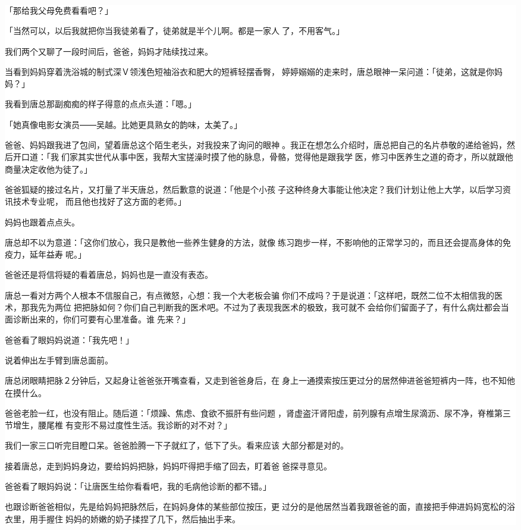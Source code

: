 「那给我父母免费看看吧？」

「当然可以，以后我就把你当我徒弟看了，徒弟就是半个儿啊。都是一家人
了，不用客气。」

我们两个又聊了一段时间后，爸爸，妈妈才陆续找过来。

当看到妈妈穿着洗浴城的制式深Ｖ领浅色短袖浴衣和肥大的短裤轻摆香臀，
婷婷嫋嫋的走来时，唐总眼神一呆问道：「徒弟，这就是你妈妈？」

我看到唐总那副痴痴的样子得意的点点头道：「嗯。」

「她真像电影女演员——吴越。比她更具熟女的韵味，太美了。」

爸爸、妈妈跟我进了包间，望着唐总这个陌生老头，对我投来了询问的眼神
。我正在想怎么介绍时，唐总把自己的名片恭敬的递给爸妈，然后开口道：「我
们家其实世代从事中医，我帮大宝搓澡时摸了他的脉息，骨骼，觉得他是跟我学
医，修习中医养生之道的奇才，所以就跟他商量决定收他为徒了。」

爸爸狐疑的接过名片，又打量了半天唐总，然后歉意的说道：「他是个小孩
子这种终身大事能让他决定？我们计划让他上大学，以后学习资讯技术专业呢，
而且他也找好了这方面的老师。」

妈妈也跟着点点头。

唐总却不以为意道：「这你们放心，我只是教他一些养生健身的方法，就像
练习跑步一样，不影响他的正常学习的，而且还会提高身体的免疫力，延年益寿
呢。」

爸爸还是将信将疑的看着唐总，妈妈也是一直没有表态。

唐总一看对方两个人根本不信服自己，有点微怒，心想：我一个大老板会骗
你们不成吗？于是说道：「这样吧，既然二位不太相信我的医术，那我先为两位
把把脉如何？你们自己判断我的医术吧。不过为了表现我医术的极致，我可就不
会给你们留面子了，有什么病灶都会当面诊断出来的，你们可要有心里准备。谁
先来？」

爸爸看了眼妈妈说道：「我先吧！」

说着伸出左手臂到唐总面前。

唐总闭眼睛把脉２分钟后，又起身让爸爸张开嘴查看，又走到爸爸身后，在
身上一通摸索按压更过分的居然伸进爸爸短裤内一阵，也不知他在摸什么。

爸爸老脸一红，也没有阻止。随后道：「烦躁、焦虑、食欲不振肝有些问题
，肾虚盗汗肾阳虚，前列腺有点增生尿滴沥、尿不净，脊椎第三节增生，腰尾椎
有变形不易过度性生活。我诊断的对不对？」

我们一家三口听完目瞪口呆。爸爸脸腾一下子就红了，低下了头。看来应该
大部分都是对的。

接着唐总，走到妈妈身边，要给妈妈把脉，妈妈吓得把手缩了回去，盯着爸
爸探寻意见。

爸爸看了眼妈妈说：「让唐医生给你看看吧，我的毛病他诊断的都不错。」

也跟诊断爸爸相似，先是给妈妈把脉然后，在妈妈身体的某些部位按压，更
过分的是他居然当着我跟爸爸的面，直接把手伸进妈妈宽松的浴衣里，用手握住
妈妈的娇嫩的奶子揉捏了几下，然后抽出手来。
